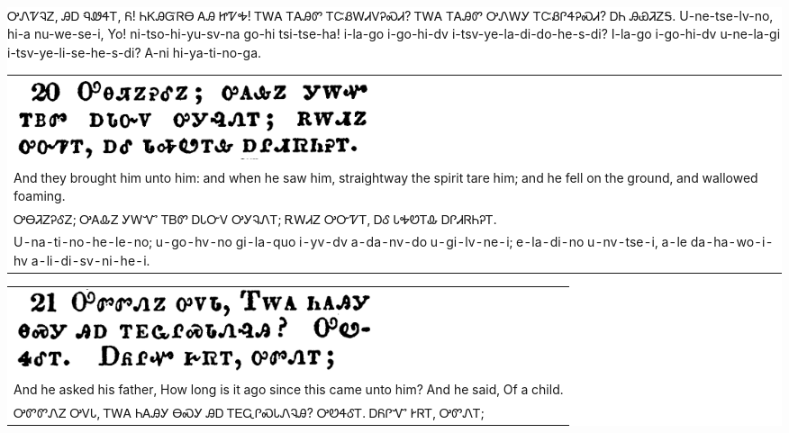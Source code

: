 <tr class="odd">
<td>ᎤᏁᏤᎸᏃ, ᎯᎠ ᏄᏪᏎᎢ, Ᏺ! ᏂᏦᎯᏳᏒᎾ ᎪᎯ ᏥᏤᎭ! ᎢᎳᎪ ᎢᎪᎯᏛ ᎢᏨᏰᎳᏗᏙᎮᏍᏗ? ᎢᎳᎪ ᎢᎪᎯᏛ ᎤᏁᎳᎩ ᎢᏨᏰᎵᏎᎮᏍᏗ? ᎠᏂ ᎯᏯᏘᏃᎦ.</td>
</tr>
<tr class="even">
<td>U-ne-tse-lv-no, hi-a nu-we-se-i, Yo! ni-tso-hi-yu-sv-na go-hi tsi-tse-ha! i-la-go i-go-hi-dv i-tsv-ye-la-di-do-he-s-di? I-la-go i-go-hi-dv u-ne-la-gi i-tsv-ye-li-se-he-s-di? A-ni hi-ya-ti-no-ga.</td>
</tr>
</tbody>
</table>

<table>
<tbody>
<tr class="odd">
<td><a href="020920.png"><img src="020920.png" width="400" /></a></td>
</tr>
<tr class="even">
<td>And they brought him unto him: and when he saw him, straightway the spirit tare him; and he fell on the ground, and wallowed foaming.</td>
</tr>
<tr class="odd">
<td>ᎤᎾᏘᏃᎮᎴᏃ; ᎤᎪᎲᏃ ᎩᎳᏉ ᎢᏴᏛ ᎠᏓᏅᏙ ᎤᎩᎸᏁᎢ; ᎡᎳᏗᏃ ᎤᏅᏤᎢ, ᎠᎴ ᏓᎭᏬᎢᎲ ᎠᎵᏗᏒᏂᎮᎢ.</td>
</tr>
<tr class="even">
<td>U-na-ti-no-he-le-no; u-go-hv-no gi-la-quo i-yv-dv a-da-nv-do u-gi-lv-ne-i; e-la-di-no u-nv-tse-i, a-le da-ha-wo-i-hv a-li-di-sv-ni-he-i.</td>
</tr>
</tbody>
</table>

<table>
<tbody>
<tr class="odd">
<td><a href="020921.png"><img src="020921.png" width="400" /></a></td>
</tr>
<tr class="even">
<td>And he asked his father, How long is it ago since this came unto him? And he said, Of a child.</td>
</tr>
<tr class="odd">
<td>ᎤᏛᏛᏁᏃ ᎤᏙᏓ, ᎢᎳᎪ ᏂᎪᎯᎩ ᎾᏍᎩ ᎯᎠ ᎢᎬᏩᎵᏍᏓᏁᎸᎯ? ᎤᏬᏎᎴᎢ. ᎠᏲᎵᏉ ᎨᏒᎢ, ᎤᏛᏁᎢ;</td>
</tr>
<tr class="even">